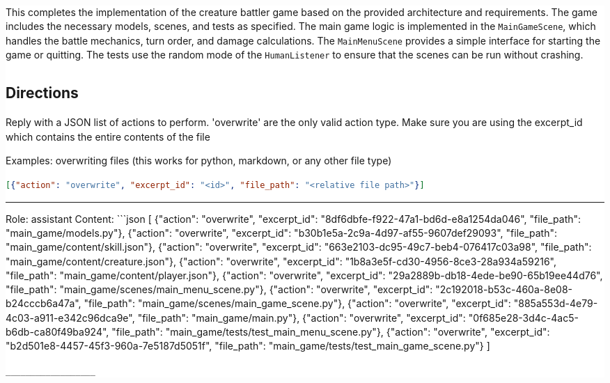 This completes the implementation of the creature battler game based on the provided architecture and requirements. The game includes the necessary models, scenes, and tests as specified. The main game logic is implemented in the `MainGameScene`, which handles the battle mechanics, turn order, and damage calculations. The `MainMenuScene` provides a simple interface for starting the game or quitting. The tests use the random mode of the `HumanListener` to ensure that the scenes can be run without crashing.

## Directions
Reply with a JSON list of actions to perform. 'overwrite' are the only valid action type. 
Make sure you are using the excerpt_id which contains the entire contents of the file

Examples:
overwriting files (this works for python, markdown, or any other file type)
```json output_example1
[{"action": "overwrite", "excerpt_id": "<id>", "file_path": "<relative file path>"}]
```

__________________
Role: assistant
Content: ```json
[
    {"action": "overwrite", "excerpt_id": "8df6dbfe-f922-47a1-bd6d-e8a1254da046", "file_path": "main_game/models.py"},
    {"action": "overwrite", "excerpt_id": "b30b1e5a-2c9a-4d97-af55-9607def29093", "file_path": "main_game/content/skill.json"},
    {"action": "overwrite", "excerpt_id": "663e2103-dc95-49c7-beb4-076417c03a98", "file_path": "main_game/content/creature.json"},
    {"action": "overwrite", "excerpt_id": "1b8a3e5f-cd30-4956-8ce3-28a934a59216", "file_path": "main_game/content/player.json"},
    {"action": "overwrite", "excerpt_id": "29a2889b-db18-4ede-be90-65b19ee44d76", "file_path": "main_game/scenes/main_menu_scene.py"},
    {"action": "overwrite", "excerpt_id": "2c192018-b53c-460a-8e08-b24cccb6a47a", "file_path": "main_game/scenes/main_game_scene.py"},
    {"action": "overwrite", "excerpt_id": "885a553d-4e79-4c03-a911-e342c96dca9e", "file_path": "main_game/main.py"},
    {"action": "overwrite", "excerpt_id": "0f685e28-3d4c-4ac5-b6db-ca80f49ba924", "file_path": "main_game/tests/test_main_menu_scene.py"},
    {"action": "overwrite", "excerpt_id": "b2d501e8-4457-45f3-960a-7e5187d5051f", "file_path": "main_game/tests/test_main_game_scene.py"}
]
```
__________________
